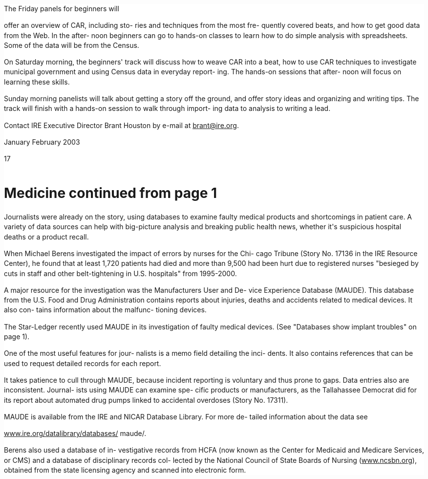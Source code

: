 The Friday panels for beginners will 

offer an overview of CAR, including sto- ries and techniques from the most fre- quently covered beats, and how to get good data from the Web. In the after- noon beginners can go to hands-on classes to learn how to do simple analysis with spreadsheets. Some of the data will be from the Census. 

On Saturday morning, the beginners' track will discuss how to weave CAR into a beat, how to use CAR techniques to investigate municipal government and using Census data in everyday report- ing. The hands-on sessions that after- noon will focus on learning these skills. 

Sunday morning panelists will talk about getting a story off the ground, and offer story ideas and organizing and writing tips. The track will finish with a hands-on session to walk through import- ing data to analysis to writing a lead. 

Contact IRE Executive Director Brant Houston by e-mail at brant@ire.org. 

January
February 2003


17


# Medicine continued from page 1 

Journalists were already on the story, using databases to examine faulty medical products and shortcomings in patient care. A variety of data sources can help with big-picture analysis and breaking public health news, whether it's suspicious hospital deaths or a product recall. 

When Michael Berens investigated the impact of errors by nurses for the Chi- cago Tribune (Story No. 17136 in the IRE Resource Center), he found that at least 1,720 patients had died and more than 9,500 had been hurt due to registered nurses "besieged by cuts in staff and other belt-tightening in U.S. hospitals" from 1995-2000. 

A major resource for the investigation was the Manufacturers User and De- vice Experience Database (MAUDE). This database from the U.S. Food and Drug Administration contains reports about injuries, deaths and accidents related to medical devices. It also con- tains information about the malfunc- tioning devices. 

The Star-Ledger recently used MAUDE in its investigation of faulty medical devices. (See "Databases show implant troubles" on page 1). 

One of the most useful features for jour- nalists is a memo field detailing the inci- dents. It also contains references that can be used to request detailed records for each report. 

It takes patience to cull through MAUDE, because incident reporting is voluntary and thus prone to gaps. Data entries also are inconsistent. Journal- ists using MAUDE can examine spe- cific products or manufacturers, as the Tallahassee Democrat did for its report about automated drug pumps linked to accidental overdoses (Story No. 17311). 

MAUDE is available from the IRE and NICAR Database Library. For more de- tailed information about the data see 

www.ire.org/datalibrary/databases/ maude/. 

Berens also used a database of in- vestigative records from HCFA (now known as the Center for Medicaid and Medicare Services, or CMS) and a database of disciplinary records col- lected by the National Council of State Boards of Nursing (www.ncsbn.org), obtained from the state licensing agency and scanned into electronic form. 
